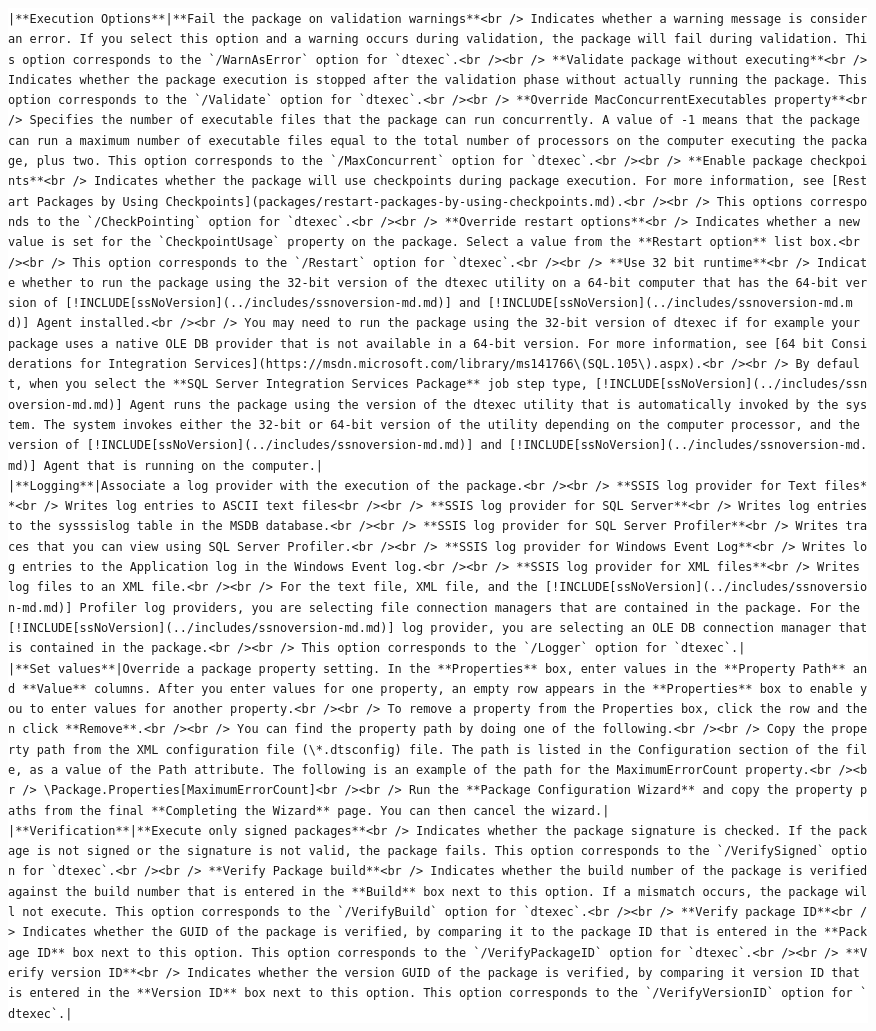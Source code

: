     |**Execution Options**|**Fail the package on validation warnings**<br /> Indicates whether a warning message is consider an error. If you select this option and a warning occurs during validation, the package will fail during validation. This option corresponds to the `/WarnAsError` option for `dtexec`.<br /><br /> **Validate package without executing**<br /> Indicates whether the package execution is stopped after the validation phase without actually running the package. This option corresponds to the `/Validate` option for `dtexec`.<br /><br /> **Override MacConcurrentExecutables property**<br /> Specifies the number of executable files that the package can run concurrently. A value of -1 means that the package can run a maximum number of executable files equal to the total number of processors on the computer executing the package, plus two. This option corresponds to the `/MaxConcurrent` option for `dtexec`.<br /><br /> **Enable package checkpoints**<br /> Indicates whether the package will use checkpoints during package execution. For more information, see [Restart Packages by Using Checkpoints](packages/restart-packages-by-using-checkpoints.md).<br /><br /> This options corresponds to the `/CheckPointing` option for `dtexec`.<br /><br /> **Override restart options**<br /> Indicates whether a new value is set for the `CheckpointUsage` property on the package. Select a value from the **Restart option** list box.<br /><br /> This option corresponds to the `/Restart` option for `dtexec`.<br /><br /> **Use 32 bit runtime**<br /> Indicate whether to run the package using the 32-bit version of the dtexec utility on a 64-bit computer that has the 64-bit version of [!INCLUDE[ssNoVersion](../includes/ssnoversion-md.md)] and [!INCLUDE[ssNoVersion](../includes/ssnoversion-md.md)] Agent installed.<br /><br /> You may need to run the package using the 32-bit version of dtexec if for example your package uses a native OLE DB provider that is not available in a 64-bit version. For more information, see [64 bit Considerations for Integration Services](https://msdn.microsoft.com/library/ms141766\(SQL.105\).aspx).<br /><br /> By default, when you select the **SQL Server Integration Services Package** job step type, [!INCLUDE[ssNoVersion](../includes/ssnoversion-md.md)] Agent runs the package using the version of the dtexec utility that is automatically invoked by the system. The system invokes either the 32-bit or 64-bit version of the utility depending on the computer processor, and the version of [!INCLUDE[ssNoVersion](../includes/ssnoversion-md.md)] and [!INCLUDE[ssNoVersion](../includes/ssnoversion-md.md)] Agent that is running on the computer.|  
    |**Logging**|Associate a log provider with the execution of the package.<br /><br /> **SSIS log provider for Text files**<br /> Writes log entries to ASCII text files<br /><br /> **SSIS log provider for SQL Server**<br /> Writes log entries to the sysssislog table in the MSDB database.<br /><br /> **SSIS log provider for SQL Server Profiler**<br /> Writes traces that you can view using SQL Server Profiler.<br /><br /> **SSIS log provider for Windows Event Log**<br /> Writes log entries to the Application log in the Windows Event log.<br /><br /> **SSIS log provider for XML files**<br /> Writes log files to an XML file.<br /><br /> For the text file, XML file, and the [!INCLUDE[ssNoVersion](../includes/ssnoversion-md.md)] Profiler log providers, you are selecting file connection managers that are contained in the package. For the [!INCLUDE[ssNoVersion](../includes/ssnoversion-md.md)] log provider, you are selecting an OLE DB connection manager that is contained in the package.<br /><br /> This option corresponds to the `/Logger` option for `dtexec`.|  
    |**Set values**|Override a package property setting. In the **Properties** box, enter values in the **Property Path** and **Value** columns. After you enter values for one property, an empty row appears in the **Properties** box to enable you to enter values for another property.<br /><br /> To remove a property from the Properties box, click the row and then click **Remove**.<br /><br /> You can find the property path by doing one of the following.<br /><br /> Copy the property path from the XML configuration file (\*.dtsconfig) file. The path is listed in the Configuration section of the file, as a value of the Path attribute. The following is an example of the path for the MaximumErrorCount property.<br /><br /> \Package.Properties[MaximumErrorCount]<br /><br /> Run the **Package Configuration Wizard** and copy the property paths from the final **Completing the Wizard** page. You can then cancel the wizard.|  
    |**Verification**|**Execute only signed packages**<br /> Indicates whether the package signature is checked. If the package is not signed or the signature is not valid, the package fails. This option corresponds to the `/VerifySigned` option for `dtexec`.<br /><br /> **Verify Package build**<br /> Indicates whether the build number of the package is verified against the build number that is entered in the **Build** box next to this option. If a mismatch occurs, the package will not execute. This option corresponds to the `/VerifyBuild` option for `dtexec`.<br /><br /> **Verify package ID**<br /> Indicates whether the GUID of the package is verified, by comparing it to the package ID that is entered in the **Package ID** box next to this option. This option corresponds to the `/VerifyPackageID` option for `dtexec`.<br /><br /> **Verify version ID**<br /> Indicates whether the version GUID of the package is verified, by comparing it version ID that is entered in the **Version ID** box next to this option. This option corresponds to the `/VerifyVersionID` option for `dtexec`.|  